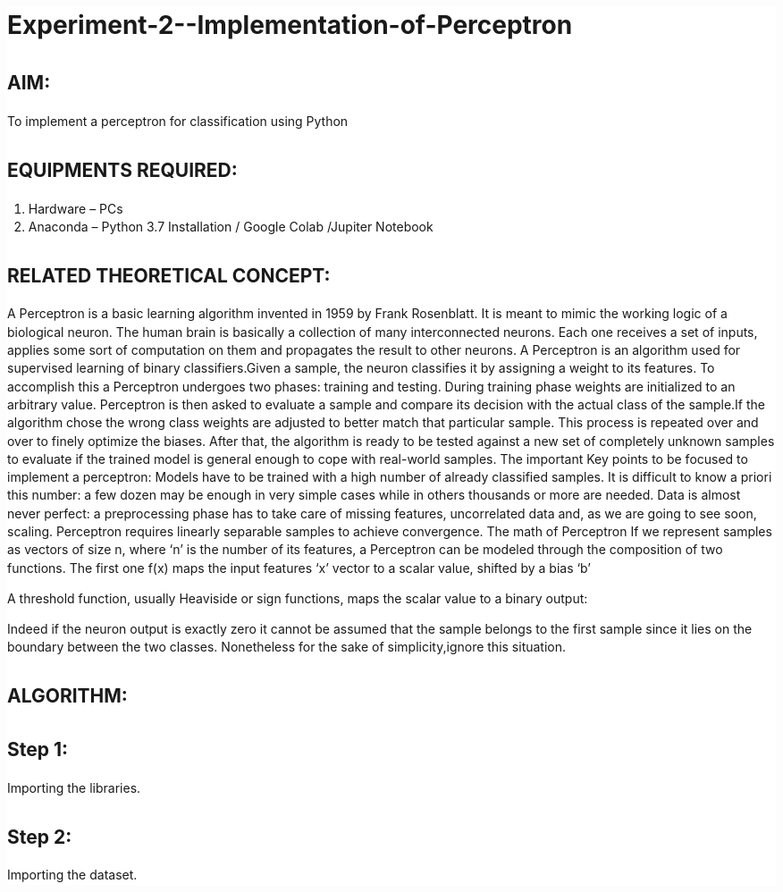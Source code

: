 # Experiment-2--Implementation-of-Perceptron
## AIM:
To implement a perceptron for classification using Python

## EQUIPMENTS REQUIRED:

1. Hardware – PCs
2. Anaconda – Python 3.7 Installation / Google Colab /Jupiter Notebook

## RELATED THEORETICAL CONCEPT:
A Perceptron is a basic learning algorithm invented in 1959 by Frank Rosenblatt. It is meant to mimic the working logic of a biological neuron. The human brain is basically a collection of many interconnected neurons. Each one receives a set of inputs, applies some sort of computation on them and propagates the result to other neurons.
A Perceptron is an algorithm used for supervised learning of binary classifiers.Given a sample, the neuron classifies it by assigning a weight to its features. To accomplish this a Perceptron undergoes two phases: training and testing. During training phase weights are initialized to an arbitrary value. Perceptron is then asked to evaluate a sample and compare its decision with the actual class of the sample.If the algorithm chose the wrong class weights are adjusted to better match that particular sample. This process is repeated over and over to finely optimize the biases. After that, the algorithm is ready to be tested against a new set of completely unknown samples to evaluate if the trained model is general enough to cope with real-world samples.
The important Key points to be focused to implement a perceptron:
Models have to be trained with a high number of already classified samples. It is difficult to know a priori this number: a few dozen may be enough in very simple cases while in others thousands or more are needed.
Data is almost never perfect: a preprocessing phase has to take care of missing features, uncorrelated data and, as we are going to see soon, scaling.
Perceptron requires linearly separable samples to achieve convergence.
The math of Perceptron
If we represent samples as vectors of size n, where ‘n’ is the number of its features, a Perceptron can be modeled through the composition of two functions. The first one 
f(x) maps the input features  ‘x’  vector to a scalar value, shifted by a bias ‘b’

A threshold function, usually Heaviside or sign functions, maps the scalar value to a binary output:

Indeed if the neuron output is exactly zero it cannot be assumed that the sample belongs to the first sample since it lies on the boundary between the two classes. Nonetheless for the sake of simplicity,ignore this situation.


## ALGORITHM:

## Step 1:
Importing the libraries.

## Step 2:
Importing the dataset.
